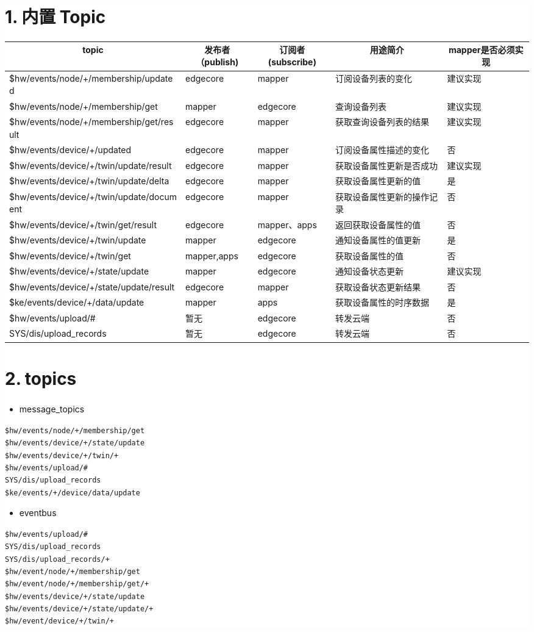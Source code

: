 # 1. 内置 Topic

| topic                                    | 发布者（publish) | 订阅者(subscribe) | 用途简介                   | mapper是否必须实现 |
| ---------------------------------------- | ---------------- | ----------------- | -------------------------- | ------------------ |
| $hw/events/node/+/membership/updated     | edgecore         | mapper            | 订阅设备列表的变化         | 建议实现           |
| $hw/events/node/+/membership/get         | mapper           | edgecore          | 查询设备列表               | 建议实现           |
| $hw/events/node/+/membership/get/result  | edgecore         | mapper            | 获取查询设备列表的结果     | 建议实现           |
| $hw/events/device/+/updated              | edgecore         | mapper            | 订阅设备属性描述的变化     | 否                 |
| $hw/events/device/+/twin/update/result   | edgecore         | mapper            | 获取设备属性更新是否成功   | 建议实现           |
| $hw/events/device/+/twin/update/delta    | edgecore         | mapper            | 获取设备属性更新的值       | 是                 |
| $hw/events/device/+/twin/update/document | edgecore         | mapper            | 获取设备属性更新的操作记录 | 否                 |
| $hw/events/device/+/twin/get/result      | edgecore         | mapper、apps      | 返回获取设备属性的值       | 否                 |
| $hw/events/device/+/twin/update          | mapper           | edgecore          | 通知设备属性的值更新       | 是                 |
| $hw/events/device/+/twin/get             | mapper,apps      | edgecore          | 获取设备属性的值           | 否                 |
| $hw/events/device/+/state/update         | mapper           | edgecore          | 通知设备状态更新           | 建议实现           |
| $hw/events/device/+/state/update/result  | edgecore         | mapper            | 获取设备状态更新结果       | 否                 |
| $ke/events/device/+/data/update          | mapper           | apps              | 获取设备属性的时序数据     | 是                 |
| $hw/events/upload/#                      | 暂无             | edgecore          | 转发云端                   | 否                 |
| SYS/dis/upload_records                   | 暂无             | edgecore          | 转发云端                   | 否                 |



# 2. topics

- message_topics

```text
$hw/events/node/+/membership/get
$hw/events/device/+/state/update
$hw/events/device/+/twin/+
$hw/events/upload/#
SYS/dis/upload_records
$ke/events/+/device/data/update
```



- eventbus

```text
$hw/events/upload/#
SYS/dis/upload_records
SYS/dis/upload_records/+
$hw/event/node/+/membership/get
$hw/event/node/+/membership/get/+
$hw/events/device/+/state/update
$hw/events/device/+/state/update/+
$hw/event/device/+/twin/+
```
